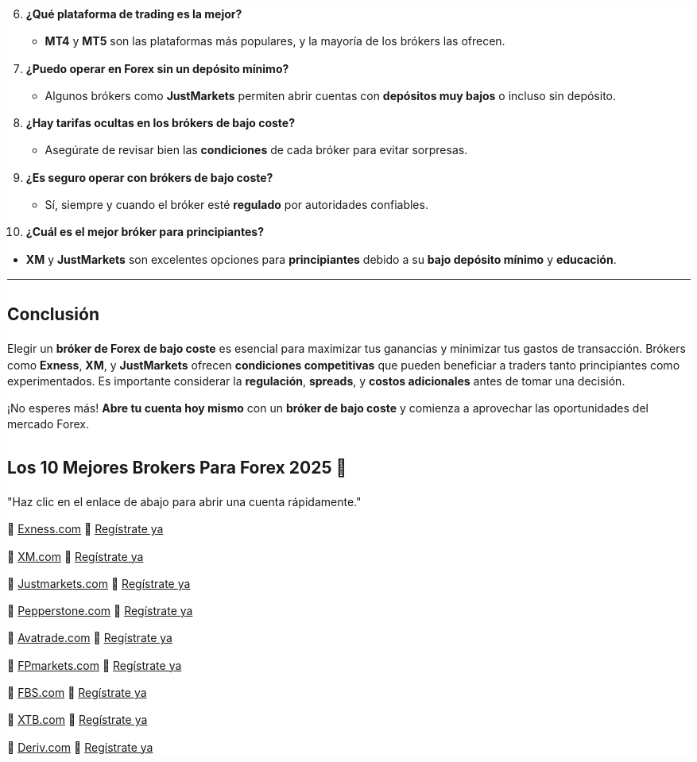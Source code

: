 6. **¿Qué plataforma de trading es la mejor?**
   - **MT4** y **MT5** son las plataformas más populares, y la mayoría de los brókers las ofrecen.

7. **¿Puedo operar en Forex sin un depósito mínimo?**
   - Algunos brókers como **JustMarkets** permiten abrir cuentas con **depósitos muy bajos** o incluso sin depósito.

8. **¿Hay tarifas ocultas en los brókers de bajo coste?**
   - Asegúrate de revisar bien las **condiciones** de cada bróker para evitar sorpresas.

9. **¿Es seguro operar con brókers de bajo coste?**
   - Sí, siempre y cuando el bróker esté **regulado** por autoridades confiables.

10. **¿Cuál es el mejor bróker para principiantes?**
   - **XM** y **JustMarkets** son excelentes opciones para **principiantes** debido a su **bajo depósito mínimo** y **educación**.

---

## Conclusión

Elegir un **bróker de Forex de bajo coste** es esencial para maximizar tus ganancias y minimizar tus gastos de transacción. Brókers como **Exness**, **XM**, y **JustMarkets** ofrecen **condiciones competitivas** que pueden beneficiar a traders tanto principiantes como experimentados. Es importante considerar la **regulación**, **spreads**, y **costos adicionales** antes de tomar una decisión.

¡No esperes más! **Abre tu cuenta hoy mismo** con un **bróker de bajo coste** y comienza a aprovechar las oportunidades del mercado Forex.

 ## Los 10 Mejores Brokers Para Forex 2025 🚀

  "Haz clic en el enlace de abajo para abrir una cuenta rápidamente."

💎 [Exness.com](https://one.exnesstrack.org/intl/es/a/tbn12) 📢 [Regístrate ya](https://one.exnesstrack.org/boarding/sign-up/a/tbn12?lng=es)

💎 [XM.com](https://clicks.pipaffiliates.com/c?c=589901&l=en&p=0) 📢 [Regístrate ya](https://clicks.pipaffiliates.com/c?c=589901&l=en&p=1)

💎 [Justmarkets.com](https://one.justmarkets.link/a/79iqw0j6nj) 📢 [Regístrate ya](https://one.justmarkets.link/a/79iqw0j6nj/landing/quick-start)

💎 [Pepperstone.com](https://trk.pepperstonepartners.com/aff_c?offer_id=367&aff_id=33954) 📢 [Regístrate ya](https://trk.pepperstonepartners.com/aff_c?offer_id=367&aff_id=33954)

💎 [Avatrade.com](https://www.avatrade.com?versionId=10301&tag=194438) 📢 [Regístrate ya](https://www.avatrade.com/trading-account2?versionId=10301&tag=194438)

💎 [FPmarkets.com](https://www.fpmarkets.com/?redir=stv&fpm-affiliate-utm-source=IB&fpm-affiliate-agt=56244) 📢 [Regístrate ya](https://portal.fpmarkets.com/int-EN/register?redir=stv&fpm-affiliate-utm-source=IB&fpm-affiliate-agt=56244)

💎 [FBS.com](https://fbs.partners?ibl=587836&ibp=21398815) 📢 [Regístrate ya](https://fbs.partners?ibl=587836&ibp=21398815)

💎 [XTB.com](https://link-pso.xtb.com/pso/zrUCY) 📢 [Regístrate ya](https://link-pso.xtb.com/pso/CgswI)

💎 [Deriv.com](https://track.deriv.com/_CqcB1Pzy79RUrSHPGq2lJWNd7ZgqdRLk/1/) 📢 [Regístrate ya](https://track.deriv.com/_CqcB1Pzy79RUrSHPGq2lJWNd7ZgqdRLk/1/) 
